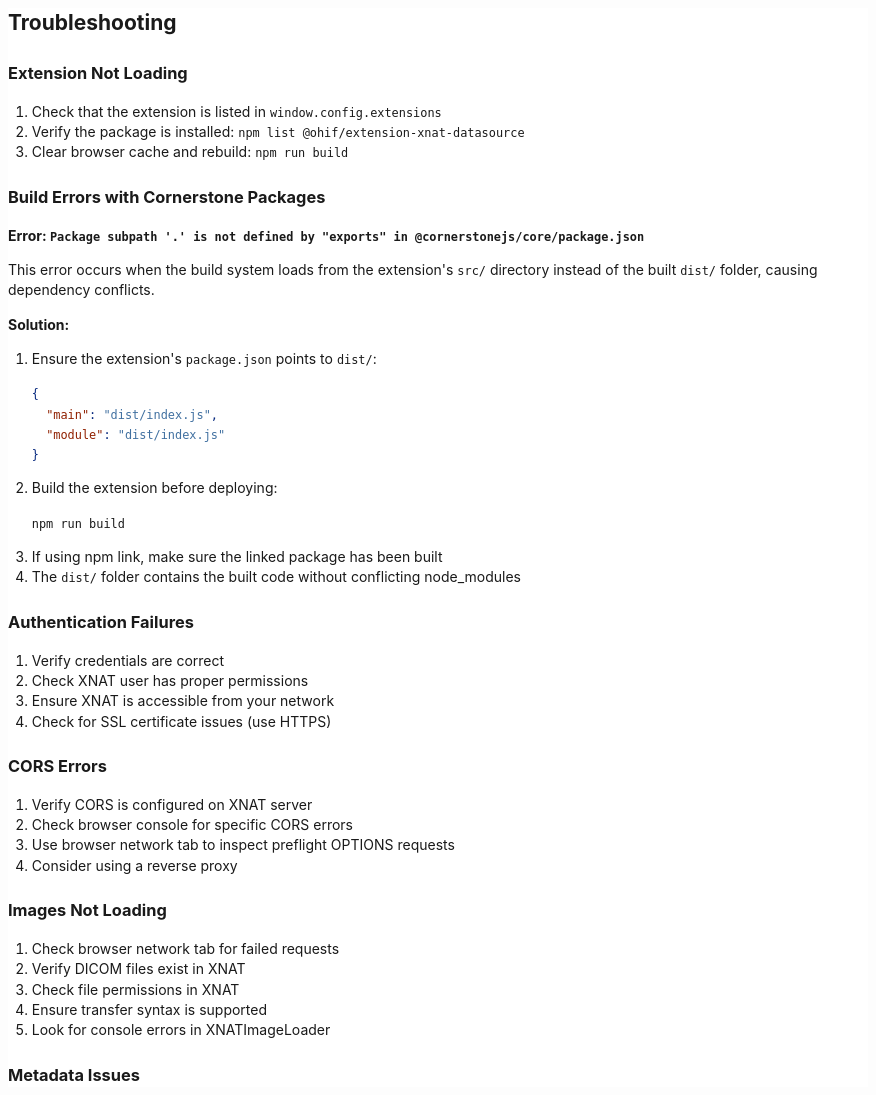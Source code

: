 ## Troubleshooting

### Extension Not Loading

1. Check that the extension is listed in `window.config.extensions`
2. Verify the package is installed: `npm list @ohif/extension-xnat-datasource`
3. Clear browser cache and rebuild: `npm run build`

### Build Errors with Cornerstone Packages

**Error: `Package subpath '.' is not defined by "exports" in @cornerstonejs/core/package.json`**

This error occurs when the build system loads from the extension's `src/` directory instead of the built `dist/` folder, causing dependency conflicts.

**Solution:**
1. Ensure the extension's `package.json` points to `dist/`:
   ```json
   {
     "main": "dist/index.js",
     "module": "dist/index.js"
   }
   ```
2. Build the extension before deploying:
   ```bash
   npm run build
   ```
3. If using npm link, make sure the linked package has been built
4. The `dist/` folder contains the built code without conflicting node_modules

### Authentication Failures

1. Verify credentials are correct
2. Check XNAT user has proper permissions
3. Ensure XNAT is accessible from your network
4. Check for SSL certificate issues (use HTTPS)

### CORS Errors

1. Verify CORS is configured on XNAT server
2. Check browser console for specific CORS errors
3. Use browser network tab to inspect preflight OPTIONS requests
4. Consider using a reverse proxy

### Images Not Loading

1. Check browser network tab for failed requests
2. Verify DICOM files exist in XNAT
3. Check file permissions in XNAT
4. Ensure transfer syntax is supported
5. Look for console errors in XNATImageLoader

### Metadata Issues

